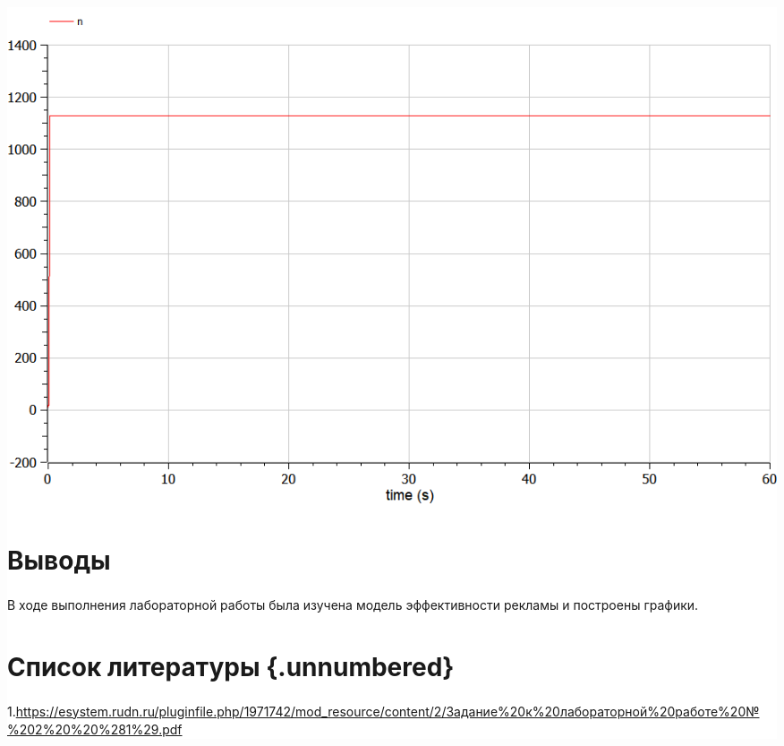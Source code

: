 ![График для случая 3 ОМ](../Image/%D0%9C%D0%9E_3.png)

# Выводы

В ходе выполнения лабораторной работы была изучена модель эффективности рекламы и построены графики.


# Список литературы {.unnumbered}

1.https://esystem.rudn.ru/pluginfile.php/1971742/mod_resource/content/2/Задание%20к%20лабораторной%20работе%20№%202%20%20%281%29.pdf